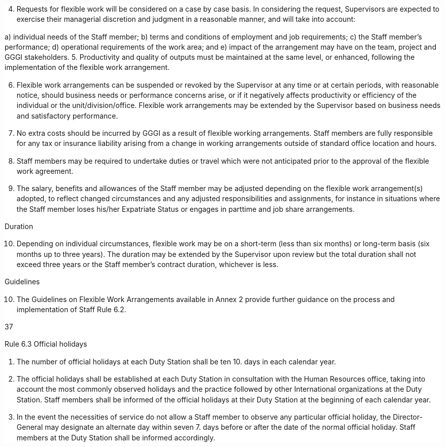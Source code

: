 4. Requests for flexible work will be considered on a case by case basis.  In considering the request, Supervisors are expected to exercise their managerial discretion and judgment in a reasonable manner, and will take into account: 
 
a) individual needs of the Staff member; b) terms and conditions of employment and job requirements; c) the Staff member’s performance; d) operational requirements of the work area; and e) impact of the arrangement may have on the team, project and GGGI stakeholders. 
5. Productivity and quality of outputs must be maintained at the same level, or enhanced, following the implementation of the flexible work arrangement. 
 
6. Flexible work arrangements can be suspended or revoked by the Supervisor at any time or at certain periods, with reasonable notice, should business needs or performance concerns arise, or if it negatively affects productivity or efficiency of the individual or the unit/division/office.  Flexible work arrangements may be extended by the Supervisor based on business needs and satisfactory performance. 
 
7. No extra costs should be incurred by GGGI as a result of flexible working arrangements. Staff members are fully responsible for any tax or insurance liability arising from a change in working arrangements outside of standard office location and hours. 
 
8. Staff members may be required to undertake duties or travel which were not anticipated prior to the approval of the flexible work agreement.  
 
9. The salary, benefits and allowances of the Staff member may be adjusted depending on the flexible work arrangement(s) adopted, to reflect changed circumstances and any adjusted responsibilities and assignments, for instance in situations where the Staff member loses his/her Expatriate Status or engages in parttime and job share arrangements. 
 
Duration 
 
10. Depending on individual circumstances, flexible work may be on a short-term (less than six months) or long-term basis (six months up to three years).  The duration may be extended by the Supervisor upon review but the total duration shall not exceed three years or the Staff member’s contract duration, whichever is less. 
 
Guidelines 
 
10. The Guidelines on Flexible Work Arrangements available in Annex 2 provide further guidance on the process and implementation of Staff Rule 6.2. 
 

 
37 
 
Rule 6.3 Official holidays 
 
1. The number of official holidays at each Duty Station shall be ten 10. days in each calendar year. 
 
2. The official holidays shall be established at each Duty Station in consultation with the Human Resources office, taking into account the most commonly observed holidays and the practice followed by other International organizations at the Duty Station.  Staff members shall be informed of the official holidays at their Duty Station at the beginning of each calendar year. 
 
3. In the event the necessities of service do not allow a Staff member to observe any particular official holiday, the Director-General may designate an alternate day within seven 7. days before or after the date of the normal official holiday.  Staff members at the Duty Station shall be informed accordingly. 
 